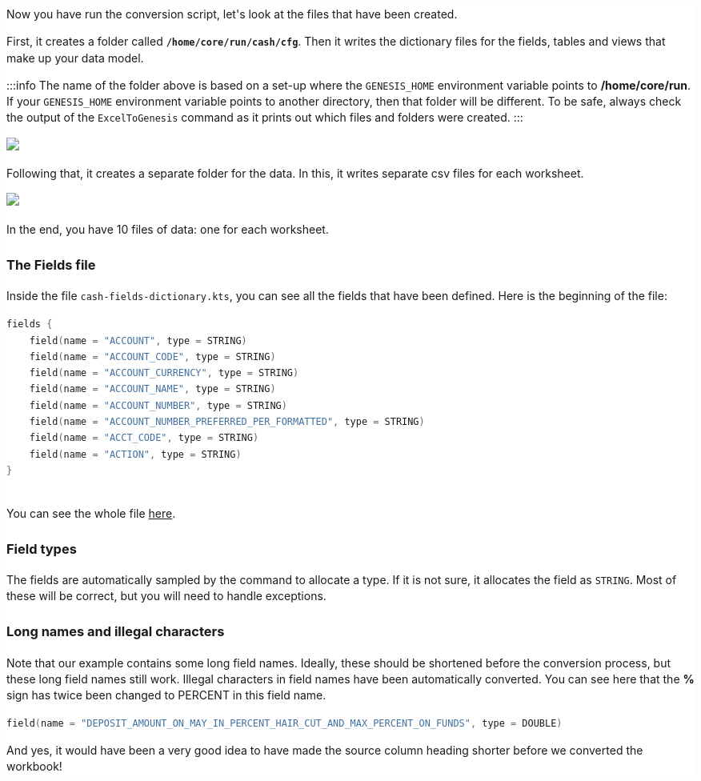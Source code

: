 Now you have run the conversion script, let's look at the files that have been created.

First, it creates a folder called **`/home/core/run/cash/cfg`**. Then it writes the dictionary files for the fields, tables and views that make up your data model.

:::info
The name of the folder above is based on a set-up where the `GENESIS_HOME` environment variable points to **/home/core/run**. If your `GENESIS_HOME` environment variable points to another directory, then that folder will be different. To be safe, always check the output of the `ExcelToGenesis` command as it prints out which files and folders were created.
:::


![](/img/xtg2.png)

Following that, it creates a separate folder for the data. In this, it writes separate csv files for each worksheet.


![](/img/xtg3.png)

In the end, you have 10 files of data: one for each worksheet.

### The Fields file

Inside the file `cash-fields-dictionary.kts`, you can see all the fields that have been defined. Here is the beginning of the file:

```kotlin
fields {
    field(name = "ACCOUNT", type = STRING)
    field(name = "ACCOUNT_CODE", type = STRING)
    field(name = "ACCOUNT_CURRENCY", type = STRING)
    field(name = "ACCOUNT_NAME", type = STRING)
    field(name = "ACCOUNT_NUMBER", type = STRING)
    field(name = "ACCOUNT_NUMBER_PREFERRED_PER_FORMATTED", type = STRING)
    field(name = "ACCT_CODE", type = STRING)
    field(name = "ACTION", type = STRING)
}
  
```
You can see the whole file [here](../../../getting-started/advanced-learning/excel-to-genesis/Files/guide-11).
### Field types
The fields are automatically sampled by the command to allocate a type. If it is not sure, it allocates the field as `STRING`. Most of these will be correct, but you will need to handle exceptions.
### Long names and illegal characters
Note that our example contains some long field names. Ideally, these should be shortened before the conversion process, but these long field names still work.
Illegal characters in field names have been automatically converted. You can see here that the **%** sign has twice been changed to PERCENT in this field name.
```kotlin
field(name = "DEPOSIT_AMOUNT_ON_MAY_IN_PERCENT_HAIR_CUT_AND_MAX_PERCENT_ON_FUNDS", type = DOUBLE)
  ```
And yes, it would have been a very good idea to have made the source column heading shorter before we converted the workbook!
